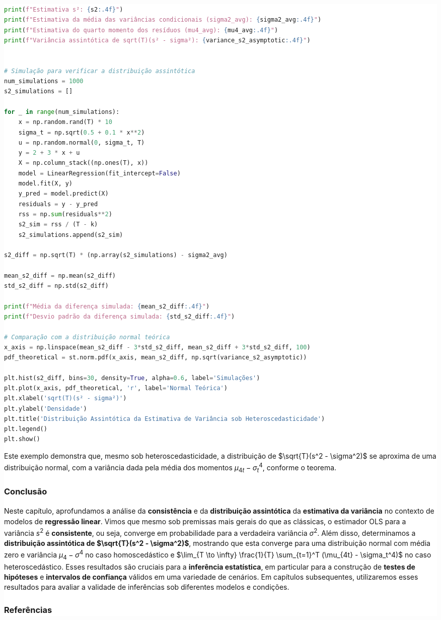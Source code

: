 ```python
print(f"Estimativa s²: {s2:.4f}")
print(f"Estimativa da média das variâncias condicionais (sigma2_avg): {sigma2_avg:.4f}")
print(f"Estimativa do quarto momento dos resíduos (mu4_avg): {mu4_avg:.4f}")
print(f"Variância assintótica de sqrt(T)(s² - sigma²): {variance_s2_asymptotic:.4f}")


# Simulação para verificar a distribuição assintótica
num_simulations = 1000
s2_simulations = []

for _ in range(num_simulations):
    x = np.random.rand(T) * 10
    sigma_t = np.sqrt(0.5 + 0.1 * x**2)
    u = np.random.normal(0, sigma_t, T)
    y = 2 + 3 * x + u
    X = np.column_stack((np.ones(T), x))
    model = LinearRegression(fit_intercept=False)
    model.fit(X, y)
    y_pred = model.predict(X)
    residuals = y - y_pred
    rss = np.sum(residuals**2)
    s2_sim = rss / (T - k)
    s2_simulations.append(s2_sim)

s2_diff = np.sqrt(T) * (np.array(s2_simulations) - sigma2_avg)

mean_s2_diff = np.mean(s2_diff)
std_s2_diff = np.std(s2_diff)

print(f"Média da diferença simulada: {mean_s2_diff:.4f}")
print(f"Desvio padrão da diferença simulada: {std_s2_diff:.4f}")

# Comparação com a distribuição normal teórica
x_axis = np.linspace(mean_s2_diff - 3*std_s2_diff, mean_s2_diff + 3*std_s2_diff, 100)
pdf_theoretical = st.norm.pdf(x_axis, mean_s2_diff, np.sqrt(variance_s2_asymptotic))

plt.hist(s2_diff, bins=30, density=True, alpha=0.6, label='Simulações')
plt.plot(x_axis, pdf_theoretical, 'r', label='Normal Teórica')
plt.xlabel('sqrt(T)(s² - sigma²)')
plt.ylabel('Densidade')
plt.title('Distribuição Assintótica da Estimativa de Variância sob Heteroscedasticidade')
plt.legend()
plt.show()
```
Este exemplo demonstra que, mesmo sob heteroscedasticidade, a distribuição de $\sqrt{T}(s^2 - \sigma^2)$ se aproxima de uma distribuição normal, com a variância dada pela média dos momentos $\mu_{4t} - \sigma_t^4$, conforme o teorema.

### Conclusão
Neste capítulo, aprofundamos a análise da **consistência** e da **distribuição assintótica** da **estimativa da variância** no contexto de modelos de **regressão linear**. Vimos que mesmo sob premissas mais gerais do que as clássicas, o estimador OLS para a variância $s^2$ é **consistente**, ou seja, converge em probabilidade para a verdadeira variância $\sigma^2$. Além disso, determinamos a **distribuição assintótica de $\sqrt{T}(s^2 - \sigma^2)$**, mostrando que esta converge para uma distribuição normal com média zero e variância $\mu_4 - \sigma^4$ no caso homoscedástico e  $\lim_{T \to \infty} \frac{1}{T} \sum_{t=1}^T (\mu_{4t} - \sigma_t^4)$ no caso heteroscedástico. Esses resultados são cruciais para a **inferência estatística**, em particular para a construção de **testes de hipóteses** e **intervalos de confiança** válidos em uma variedade de cenários. Em capítulos subsequentes, utilizaremos esses resultados para avaliar a validade de inferências sob diferentes modelos e condições.

### Referências
[^1]:  [8.1.12], [8.1.18], [8.1.10], [8.1.17], [8.2.11] do texto fornecido.

